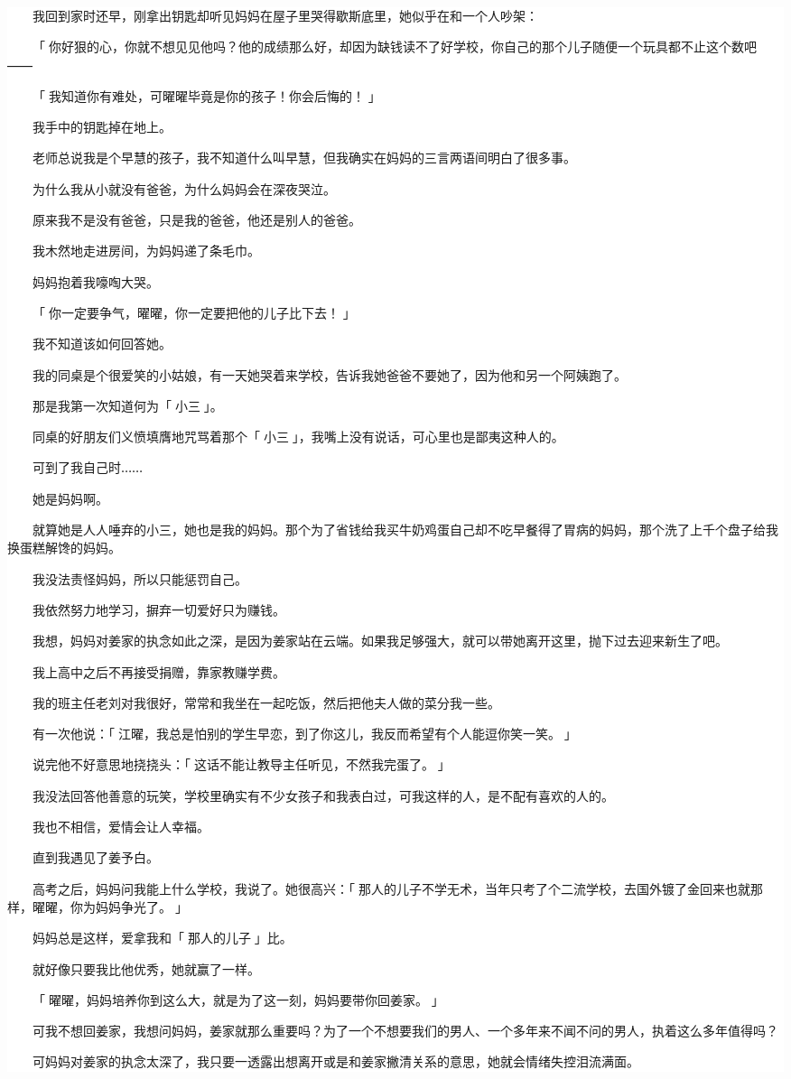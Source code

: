 &emsp;&emsp;我回到家时还早，刚拿出钥匙却听见妈妈在屋子里哭得歇斯底里，她似乎在和一个人吵架：  
  
&emsp;&emsp;「 你好狠的心，你就不想见见他吗？他的成绩那么好，却因为缺钱读不了好学校，你自己的那个儿子随便一个玩具都不止这个数吧——   
  
&emsp;&emsp;「 我知道你有难处，可曜曜毕竟是你的孩子！你会后悔的！ 」  
  
&emsp;&emsp;我手中的钥匙掉在地上。  
  
&emsp;&emsp;老师总说我是个早慧的孩子，我不知道什么叫早慧，但我确实在妈妈的三言两语间明白了很多事。  
  
&emsp;&emsp;为什么我从小就没有爸爸，为什么妈妈会在深夜哭泣。  
  
&emsp;&emsp;原来我不是没有爸爸，只是我的爸爸，他还是别人的爸爸。  
  
&emsp;&emsp;我木然地走进房间，为妈妈递了条毛巾。  
  
&emsp;&emsp;妈妈抱着我嚎啕大哭。  
  
&emsp;&emsp;「 你一定要争气，曜曜，你一定要把他的儿子比下去！ 」  
  
&emsp;&emsp;我不知道该如何回答她。  
  
&emsp;&emsp;我的同桌是个很爱笑的小姑娘，有一天她哭着来学校，告诉我她爸爸不要她了，因为他和另一个阿姨跑了。  
  
&emsp;&emsp;那是我第一次知道何为「 小三 」。  
  
&emsp;&emsp;同桌的好朋友们义愤填膺地咒骂着那个「 小三 」，我嘴上没有说话，可心里也是鄙夷这种人的。  
  
&emsp;&emsp;可到了我自己时……  
  
&emsp;&emsp;她是妈妈啊。  
  
&emsp;&emsp;就算她是人人唾弃的小三，她也是我的妈妈。那个为了省钱给我买牛奶鸡蛋自己却不吃早餐得了胃病的妈妈，那个洗了上千个盘子给我换蛋糕解馋的妈妈。  
  
&emsp;&emsp;我没法责怪妈妈，所以只能惩罚自己。  
  
&emsp;&emsp;我依然努力地学习，摒弃一切爱好只为赚钱。  
  
&emsp;&emsp;我想，妈妈对姜家的执念如此之深，是因为姜家站在云端。如果我足够强大，就可以带她离开这里，抛下过去迎来新生了吧。  
  
&emsp;&emsp;我上高中之后不再接受捐赠，靠家教赚学费。  
  
&emsp;&emsp;我的班主任老刘对我很好，常常和我坐在一起吃饭，然后把他夫人做的菜分我一些。  
  
&emsp;&emsp;有一次他说：「 江曜，我总是怕别的学生早恋，到了你这儿，我反而希望有个人能逗你笑一笑。 」  
  
&emsp;&emsp;说完他不好意思地挠挠头：「 这话不能让教导主任听见，不然我完蛋了。 」  
  
&emsp;&emsp;我没法回答他善意的玩笑，学校里确实有不少女孩子和我表白过，可我这样的人，是不配有喜欢的人的。  
  
&emsp;&emsp;我也不相信，爱情会让人幸福。  
  
&emsp;&emsp;直到我遇见了姜予白。  
  
&emsp;&emsp;高考之后，妈妈问我能上什么学校，我说了。她很高兴：「 那人的儿子不学无术，当年只考了个二流学校，去国外镀了金回来也就那样，曜曜，你为妈妈争光了。 」  
  
&emsp;&emsp;妈妈总是这样，爱拿我和「 那人的儿子 」比。  
  
&emsp;&emsp;就好像只要我比他优秀，她就赢了一样。  
  
&emsp;&emsp;「 曜曜，妈妈培养你到这么大，就是为了这一刻，妈妈要带你回姜家。 」  
  
&emsp;&emsp;可我不想回姜家，我想问妈妈，姜家就那么重要吗？为了一个不想要我们的男人、一个多年来不闻不问的男人，执着这么多年值得吗？  
  
&emsp;&emsp;可妈妈对姜家的执念太深了，我只要一透露出想离开或是和姜家撇清关系的意思，她就会情绪失控泪流满面。  
  